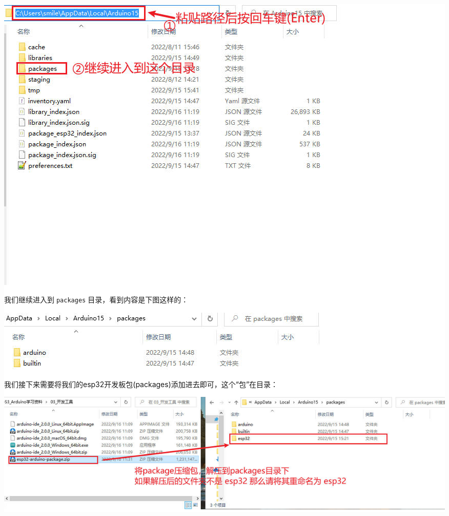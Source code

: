 ![DshanMCU-Mio_Arduino_chapter2_images_003](_images/chapter2_images/DShanMCU-Mio_Arduino_chapter2_images_003.jpg)

我们继续进入到 `packages` 目录，看到内容是下图这样的：

![DshanMCU-Mio_Arduino_chapter2_images_004](_images/chapter2_images/DShanMCU-Mio_Arduino_chapter2_images_004.jpg)


我们接下来需要将我们的esp32开发板包(packages)添加进去即可，这个“包”在目录：

![DshanMCU-Mio_Arduino_chapter2_images_005](_images/chapter2_images/DShanMCU-Mio_Arduino_chapter2_images_005.jpg)
